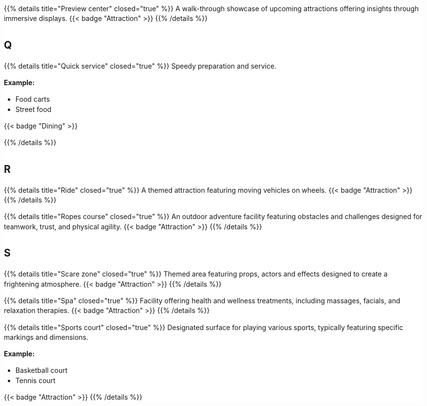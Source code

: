 {{% details title="Preview center" closed="true" %}}
A walk-through showcase of upcoming attractions offering insights through immersive displays.
{{< badge "Attraction" >}}
{{% /details %}}

## Q

{{% details title="Quick service" closed="true" %}}
Speedy preparation and service.

**Example:**
* Food carts
* Street food

{{< badge "Dining" >}}

{{% /details %}}

## R

{{% details title="Ride" closed="true" %}}
A themed attraction featuring moving vehicles on wheels.
{{< badge "Attraction" >}}
{{% /details %}}

{{% details title="Ropes course" closed="true" %}}
An outdoor adventure facility featuring obstacles and challenges designed for teamwork, trust, and physical agility.
{{< badge "Attraction" >}}
{{% /details %}}

## S

{{% details title="Scare zone" closed="true" %}}
Themed area featuring props, actors and effects designed to create a frightening atmosphere.
{{< badge "Attraction" >}}
{{% /details %}}

{{% details title="Spa" closed="true" %}}
Facility offering health and wellness treatments, including massages, facials, and relaxation therapies.
{{< badge "Attraction" >}}
{{% /details %}}

{{% details title="Sports court" closed="true" %}}
Designated surface for playing various sports, typically featuring specific markings and dimensions.

**Example:**
* Basketball court
* Tennis court

{{< badge "Attraction" >}}
{{% /details %}}
